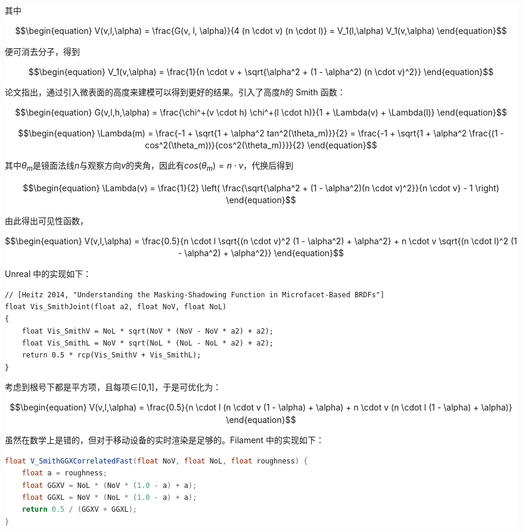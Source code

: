 其中

$$\begin{equation}
V(v,l,\alpha) = \frac{G(v, l, \alpha)}{4 (n \cdot v) (n \cdot l)} = V_1(l,\alpha) V_1(v,\alpha)
\end{equation}$$

便可消去分子，得到

$$\begin{equation}
V_1(v,\alpha) = \frac{1}{n \cdot v + \sqrt{\alpha^2 + (1 - \alpha^2) (n \cdot v)^2}}
\end{equation}$$

论文指出，通过引入微表面的高度来建模可以得到更好的结果。引入了高度$h$的 Smith 函数：

$$\begin{equation}
G(v,l,h,\alpha) = \frac{\chi^+(v \cdot h) \chi^+(l \cdot h)}{1 + \Lambda(v) + \Lambda(l)}
\end{equation}$$

$$\begin{equation}
\Lambda(m) = \frac{-1 + \sqrt{1 + \alpha^2 tan^2(\theta_m)}}{2} = \frac{-1 + \sqrt{1 + \alpha^2 \frac{(1 - cos^2(\theta_m))}{cos^2(\theta_m)}}}{2}
\end{equation}$$

其中$\theta_m$是镜面法线$n$与观察方向$v$的夹角，因此有$cos(\theta_m) = n \cdot v$，代换后得到

$$\begin{equation}
\Lambda(v) = \frac{1}{2} \left( \frac{\sqrt{\alpha^2 + (1 - \alpha^2)(n \cdot v)^2}}{n \cdot v} - 1 \right)
\end{equation}$$

由此得出可见性函数，

$$\begin{equation}
V(v,l,\alpha) = \frac{0.5}{n \cdot l \sqrt{(n \cdot v)^2 (1 - \alpha^2) + \alpha^2} + n \cdot v \sqrt{(n \cdot l)^2 (1 - \alpha^2) + \alpha^2}}
\end{equation}$$

Unreal 中的实现如下：

```hlsl
// [Heitz 2014, "Understanding the Masking-Shadowing Function in Microfacet-Based BRDFs"]
float Vis_SmithJoint(float a2, float NoV, float NoL) 
{
    float Vis_SmithV = NoL * sqrt(NoV * (NoV - NoV * a2) + a2);
    float Vis_SmithL = NoV * sqrt(NoL * (NoL - NoL * a2) + a2);
    return 0.5 * rcp(Vis_SmithV + Vis_SmithL);
}
```

考虑到根号下都是平方项，且每项∈[0,1]，于是可优化为：

$$\begin{equation}
V(v,l,\alpha) = \frac{0.5}{n \cdot l (n \cdot v (1 - \alpha) + \alpha) + n \cdot v (n \cdot l (1 - \alpha) + \alpha)}
\end{equation}$$

虽然在数学上是错的，但对于移动设备的实时渲染是足够的。Filament 中的实现如下：

```glsl
float V_SmithGGXCorrelatedFast(float NoV, float NoL, float roughness) {
    float a = roughness;
    float GGXV = NoL * (NoV * (1.0 - a) + a);
    float GGXL = NoV * (NoL * (1.0 - a) + a);
    return 0.5 / (GGXV + GGXL);
}
```
